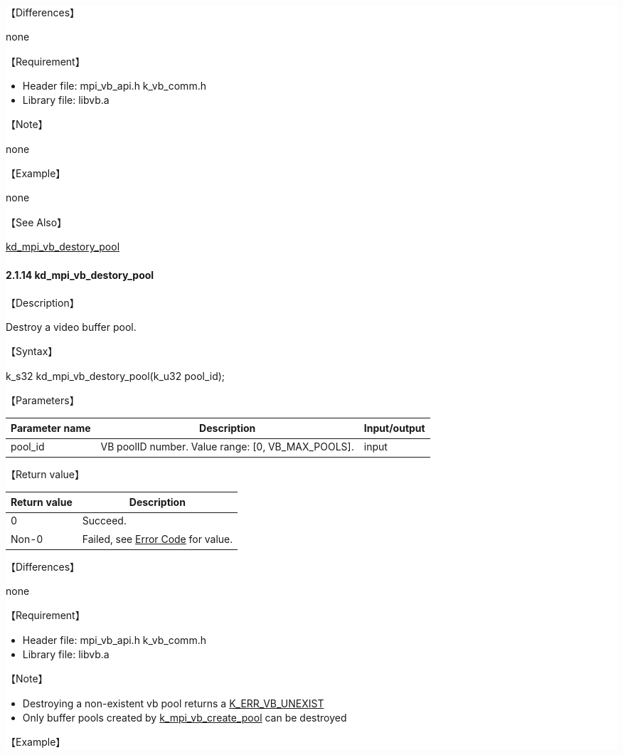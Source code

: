 【Differences】

none

【Requirement】

- Header file: mpi_vb_api.h k_vb_comm.h
- Library file: libvb.a

【Note】

none

【Example】

none

【See Also】

[kd_mpi_vb_destory_pool](#2114-kd_mpi_vb_destory_pool)

#### 2.1.14 kd_mpi_vb_destory_pool

【Description】

Destroy a video buffer pool.

【Syntax】

k_s32 kd_mpi_vb_destory_pool(k_u32 pool_id);

【Parameters】

| **Parameter name** | **Description**                                          | Input/output |
|----------|----------------------------------------------|-----------|
| pool_id  | VB poolID number. Value range: [0, VB_MAX_POOLS]. | input      |

【Return value】

| Return value | **Description**                                         |
|--------|---------------------------------------------|
| 0      | Succeed.                                      |
| Non-0   | Failed, see [Error Code](#411-video-buffer-pool-error-code) for value. |

【Differences】

none

【Requirement】

- Header file: mpi_vb_api.h k_vb_comm.h
- Library file: libvb.a

【Note】

- Destroying a non-existent vb pool returns a [K_ERR_VB_UNEXIST](#411-video-buffer-pool-error-code)
- Only buffer pools created by [k_mpi_vb_create_pool](#2113-kd_mpi_vb_create_pool) can be destroyed

【Example】
